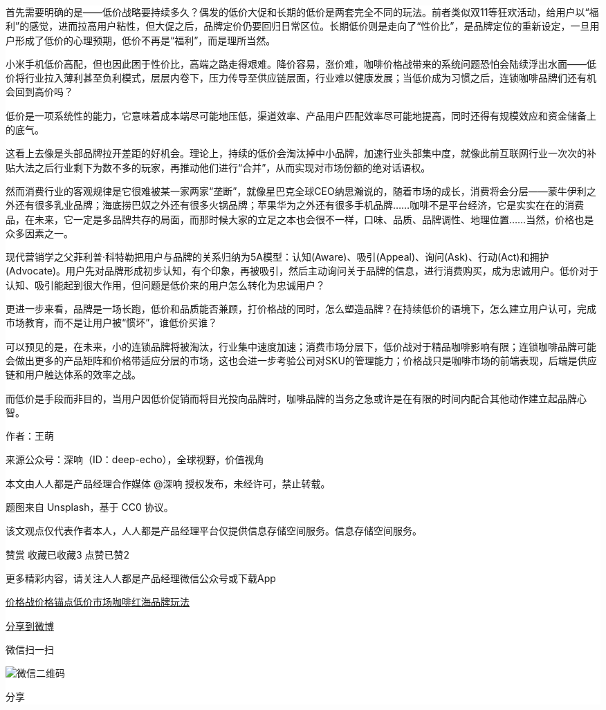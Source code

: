 首先需要明确的是——低价战略要持续多久？偶发的低价大促和长期的低价是两套完全不同的玩法。前者类似双11等狂欢活动，给用户以“福利”的感觉，进而拉高用户粘性，但大促之后，品牌定价仍要回归日常区位。长期低价则是走向了“性价比”，是品牌定位的重新设定，一旦用户形成了低价的心理预期，低价不再是“福利”，而是理所当然。

小米手机低价高配，但也因此困于性价比，高端之路走得艰难。降价容易，涨价难，咖啡价格战带来的系统问题恐怕会陆续浮出水面——低价将行业拉入薄利甚至负利模式，层层内卷下，压力传导至供应链层面，行业难以健康发展；当低价成为习惯之后，连锁咖啡品牌们还有机会回到高价吗？

低价是一项系统性的能力，它意味着成本端尽可能地压低，渠道效率、产品用户匹配效率尽可能地提高，同时还得有规模效应和资金储备上的底气。

这看上去像是头部品牌拉开差距的好机会。理论上，持续的低价会淘汰掉中小品牌，加速行业头部集中度，就像此前互联网行业一次次的补贴大法之后行业剩下为数不多的玩家，再推动他们进行“合并”，从而实现对市场份额的绝对话语权。

然而消费行业的客观规律是它很难被某一家两家“垄断”，就像星巴克全球CEO纳思瀚说的，随着市场的成长，消费将会分层——蒙牛伊利之外还有很多乳业品牌；海底捞巴奴之外还有很多火锅品牌；苹果华为之外还有很多手机品牌……咖啡不是平台经济，它是实实在在的消费品，在未来，它一定是多品牌共存的局面，而那时候大家的立足之本也会很不一样，口味、品质、品牌调性、地理位置……当然，价格也是众多因素之一。

现代营销学之父菲利普·科特勒把用户与品牌的关系归纳为5A模型：认知(Aware)、吸引(Appeal)、询问(Ask)、行动(Act)和拥护(Advocate)。用户先对品牌形成初步认知，有个印象，再被吸引，然后主动询问关于品牌的信息，进行消费购买，成为忠诚用户。低价对于认知、吸引能起到很大作用，但问题是低价来的用户怎么转化为忠诚用户？

更进一步来看，品牌是一场长跑，低价和品质能否兼顾，打价格战的同时，怎么塑造品牌？在持续低价的语境下，怎么建立用户认可，完成市场教育，而不是让用户被“惯坏”，谁低价买谁？

可以预见的是，在未来，小的连锁品牌将被淘汰，行业集中速度加速；消费市场分层下，低价战对于精品咖啡影响有限；连锁咖啡品牌可能会做出更多的产品矩阵和价格带适应分层的市场，这也会进一步考验公司对SKU的管理能力；价格战只是咖啡市场的前端表现，后端是供应链和用户触达体系的效率之战。

而低价是手段而非目的，当用户因低价促销而将目光投向品牌时，咖啡品牌的当务之急或许是在有限的时间内配合其他动作建立起品牌心智。

作者：王萌

来源公众号：深响（ID：deep-echo），全球视野，价值视角

本文由人人都是产品经理合作媒体 @深响 授权发布，未经许可，禁止转载。

题图来自 Unsplash，基于 CC0 协议。

该文观点仅代表作者本人，人人都是产品经理平台仅提供信息存储空间服务。信息存储空间服务。

赞赏 收藏已收藏3 点赞已赞2

更多精彩内容，请关注人人都是产品经理微信公众号或下载App

[价格战](https://www.woshipm.com/tag/%e4%bb%b7%e6%a0%bc%e6%88%98)[价格锚点](https://www.woshipm.com/tag/%e4%bb%b7%e6%a0%bc%e9%94%9a%e7%82%b9)[低价市场](https://www.woshipm.com/tag/%e4%bd%8e%e4%bb%b7%e5%b8%82%e5%9c%ba)[咖啡红海](https://www.woshipm.com/tag/%e5%92%96%e5%95%a1%e7%ba%a2%e6%b5%b7)[品牌玩法](https://www.woshipm.com/tag/%e5%93%81%e7%89%8c%e7%8e%a9%e6%b3%95)

[分享到微博](https://service.weibo.com/share/share.php?appkey=2775287854&title=当价格战成为持久战：咖啡红海，谁能续杯？&url=https://www.woshipm.com/marketing/5916467.html&pic=https://image.woshipm.com/2023/04/14/ccc0c5c8-da8d-11ed-b69c-00163e0b5ff3.png)

微信扫一扫

![微信二维码](https://api.pwmqr.com/qrcode/create/?url=https://www.woshipm.com/marketing/5916467.html)

分享
